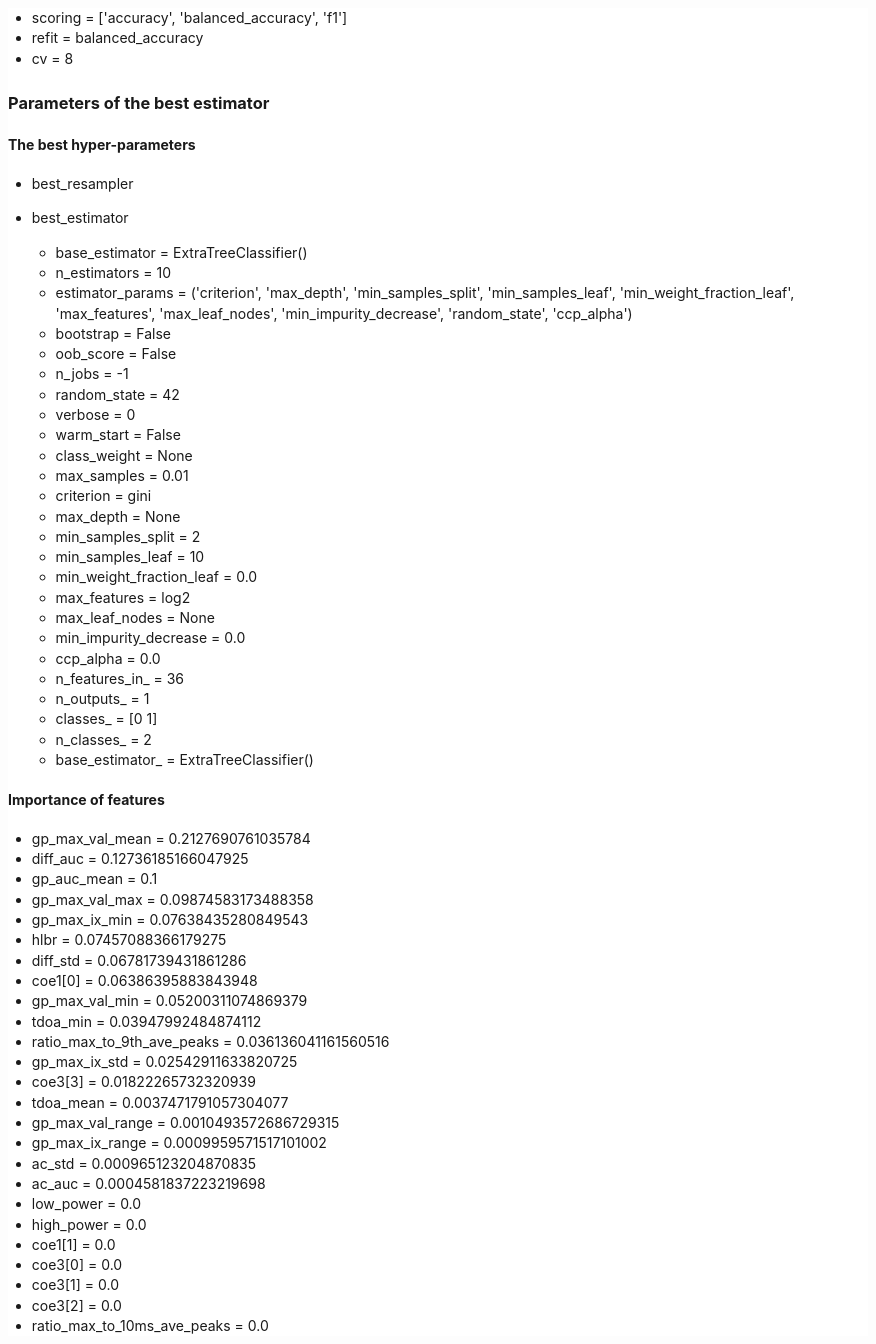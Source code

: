 - scoring = ['accuracy', 'balanced_accuracy', 'f1']
- refit = balanced_accuracy
- cv = 8

### Parameters of the best estimator
#### The best hyper-parameters
- best_resampler

- best_estimator
	- base_estimator = ExtraTreeClassifier()
	- n_estimators = 10
	- estimator_params = ('criterion', 'max_depth', 'min_samples_split', 'min_samples_leaf', 'min_weight_fraction_leaf', 'max_features', 'max_leaf_nodes', 'min_impurity_decrease', 'random_state', 'ccp_alpha')
	- bootstrap = False
	- oob_score = False
	- n_jobs = -1
	- random_state = 42
	- verbose = 0
	- warm_start = False
	- class_weight = None
	- max_samples = 0.01
	- criterion = gini
	- max_depth = None
	- min_samples_split = 2
	- min_samples_leaf = 10
	- min_weight_fraction_leaf = 0.0
	- max_features = log2
	- max_leaf_nodes = None
	- min_impurity_decrease = 0.0
	- ccp_alpha = 0.0
	- n_features_in_ = 36
	- n_outputs_ = 1
	- classes_ = [0 1]
	- n_classes_ = 2
	- base_estimator_ = ExtraTreeClassifier()

#### Importance of features
- gp_max_val_mean = 0.2127690761035784
- diff_auc = 0.12736185166047925
- gp_auc_mean = 0.1
- gp_max_val_max = 0.09874583173488358
- gp_max_ix_min = 0.07638435280849543
- hlbr = 0.07457088366179275
- diff_std = 0.06781739431861286
- coe1[0] = 0.06386395883843948
- gp_max_val_min = 0.05200311074869379
- tdoa_min = 0.03947992484874112
- ratio_max_to_9th_ave_peaks = 0.036136041161560516
- gp_max_ix_std = 0.02542911633820725
- coe3[3] = 0.01822265732320939
- tdoa_mean = 0.0037471791057304077
- gp_max_val_range = 0.0010493572686729315
- gp_max_ix_range = 0.0009959571517101002
- ac_std = 0.000965123204870835
- ac_auc = 0.0004581837223219698
- low_power = 0.0
- high_power = 0.0
- coe1[1] = 0.0
- coe3[0] = 0.0
- coe3[1] = 0.0
- coe3[2] = 0.0
- ratio_max_to_10ms_ave_peaks = 0.0